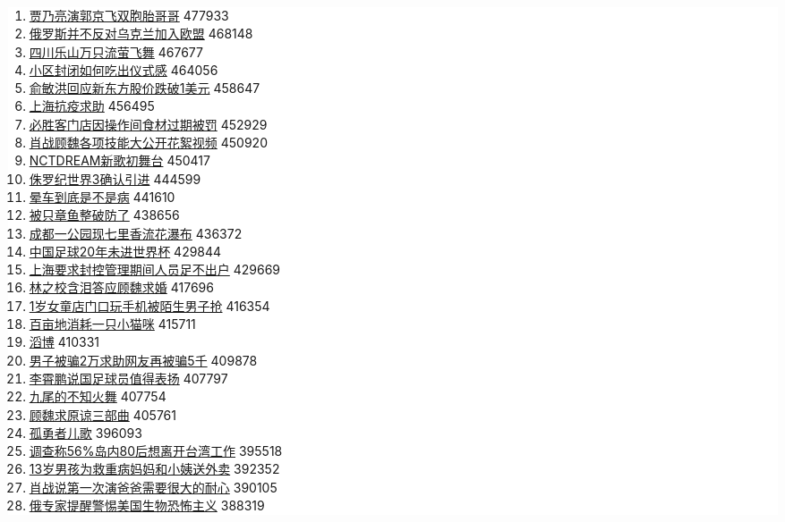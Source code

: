 1. [贾乃亮演郭京飞双胞胎哥哥](https://s.weibo.com/weibo?q=%23%E8%B4%BE%E4%B9%83%E4%BA%AE%E6%BC%94%E9%83%AD%E4%BA%AC%E9%A3%9E%E5%8F%8C%E8%83%9E%E8%83%8E%E5%93%A5%E5%93%A5%23&Refer=top) 477933
1. [俄罗斯并不反对乌克兰加入欧盟](https://s.weibo.com/weibo?q=%23%E4%BF%84%E7%BD%97%E6%96%AF%E5%B9%B6%E4%B8%8D%E5%8F%8D%E5%AF%B9%E4%B9%8C%E5%85%8B%E5%85%B0%E5%8A%A0%E5%85%A5%E6%AC%A7%E7%9B%9F%23&Refer=top) 468148
1. [四川乐山万只流萤飞舞](https://s.weibo.com/weibo?q=%23%E5%9B%9B%E5%B7%9D%E4%B9%90%E5%B1%B1%E4%B8%87%E5%8F%AA%E6%B5%81%E8%90%A4%E9%A3%9E%E8%88%9E%23&Refer=top) 467677
1. [小区封闭如何吃出仪式感](https://s.weibo.com/weibo?q=%E5%B0%8F%E5%8C%BA%E5%B0%81%E9%97%AD%E5%A6%82%E4%BD%95%E5%90%83%E5%87%BA%E4%BB%AA%E5%BC%8F%E6%84%9F&Refer=top) 464056
1. [俞敏洪回应新东方股价跌破1美元](https://s.weibo.com/weibo?q=%23%E4%BF%9E%E6%95%8F%E6%B4%AA%E5%9B%9E%E5%BA%94%E6%96%B0%E4%B8%9C%E6%96%B9%E8%82%A1%E4%BB%B7%E8%B7%8C%E7%A0%B41%E7%BE%8E%E5%85%83%23&Refer=top) 458647
1. [上海抗疫求助](https://s.weibo.com/weibo?q=%E4%B8%8A%E6%B5%B7%E6%8A%97%E7%96%AB%E6%B1%82%E5%8A%A9&Refer=top) 456495
1. [必胜客门店因操作间食材过期被罚](https://s.weibo.com/weibo?q=%23%E5%BF%85%E8%83%9C%E5%AE%A2%E9%97%A8%E5%BA%97%E5%9B%A0%E6%93%8D%E4%BD%9C%E9%97%B4%E9%A3%9F%E6%9D%90%E8%BF%87%E6%9C%9F%E8%A2%AB%E7%BD%9A%23&Refer=top) 452929
1. [肖战顾魏各项技能大公开花絮视频](https://s.weibo.com/weibo?q=%23%E8%82%96%E6%88%98%E9%A1%BE%E9%AD%8F%E5%90%84%E9%A1%B9%E6%8A%80%E8%83%BD%E5%A4%A7%E5%85%AC%E5%BC%80%E8%8A%B1%E7%B5%AE%E8%A7%86%E9%A2%91%23&Refer=top) 450920
1. [NCTDREAM新歌初舞台](https://s.weibo.com/weibo?q=%23NCTDREAM%E6%96%B0%E6%AD%8C%E5%88%9D%E8%88%9E%E5%8F%B0%23&Refer=top) 450417
1. [侏罗纪世界3确认引进](https://s.weibo.com/weibo?q=%23%E4%BE%8F%E7%BD%97%E7%BA%AA%E4%B8%96%E7%95%8C3%E7%A1%AE%E8%AE%A4%E5%BC%95%E8%BF%9B%23&Refer=top) 444599
1. [晕车到底是不是病](https://s.weibo.com/weibo?q=%23%E6%99%95%E8%BD%A6%E5%88%B0%E5%BA%95%E6%98%AF%E4%B8%8D%E6%98%AF%E7%97%85%23&Refer=top) 441610
1. [被只章鱼整破防了](https://s.weibo.com/weibo?q=%23%E8%A2%AB%E5%8F%AA%E7%AB%A0%E9%B1%BC%E6%95%B4%E7%A0%B4%E9%98%B2%E4%BA%86%23&Refer=top) 438656
1. [成都一公园现七里香流花瀑布](https://s.weibo.com/weibo?q=%23%E6%88%90%E9%83%BD%E4%B8%80%E5%85%AC%E5%9B%AD%E7%8E%B0%E4%B8%83%E9%87%8C%E9%A6%99%E6%B5%81%E8%8A%B1%E7%80%91%E5%B8%83%23&Refer=top) 436372
1. [中国足球20年未进世界杯](https://s.weibo.com/weibo?q=%23%E4%B8%AD%E5%9B%BD%E8%B6%B3%E7%90%8320%E5%B9%B4%E6%9C%AA%E8%BF%9B%E4%B8%96%E7%95%8C%E6%9D%AF%23&Refer=top) 429844
1. [上海要求封控管理期间人员足不出户](https://s.weibo.com/weibo?q=%23%E4%B8%8A%E6%B5%B7%E8%A6%81%E6%B1%82%E5%B0%81%E6%8E%A7%E7%AE%A1%E7%90%86%E6%9C%9F%E9%97%B4%E4%BA%BA%E5%91%98%E8%B6%B3%E4%B8%8D%E5%87%BA%E6%88%B7%23&Refer=top) 429669
1. [林之校含泪答应顾魏求婚](https://s.weibo.com/weibo?q=%23%E6%9E%97%E4%B9%8B%E6%A0%A1%E5%90%AB%E6%B3%AA%E7%AD%94%E5%BA%94%E9%A1%BE%E9%AD%8F%E6%B1%82%E5%A9%9A%23&Refer=top) 417696
1. [1岁女童店门口玩手机被陌生男子抢](https://s.weibo.com/weibo?q=%231%E5%B2%81%E5%A5%B3%E7%AB%A5%E5%BA%97%E9%97%A8%E5%8F%A3%E7%8E%A9%E6%89%8B%E6%9C%BA%E8%A2%AB%E9%99%8C%E7%94%9F%E7%94%B7%E5%AD%90%E6%8A%A2%23&Refer=top) 416354
1. [百亩地消耗一只小猫咪](https://s.weibo.com/weibo?q=%23%E7%99%BE%E4%BA%A9%E5%9C%B0%E6%B6%88%E8%80%97%E4%B8%80%E5%8F%AA%E5%B0%8F%E7%8C%AB%E5%92%AA%23&Refer=top) 415711
1. [滔博](https://s.weibo.com/weibo?q=%E6%BB%94%E5%8D%9A&Refer=top) 410331
1. [男子被骗2万求助网友再被骗5千](https://s.weibo.com/weibo?q=%23%E7%94%B7%E5%AD%90%E8%A2%AB%E9%AA%972%E4%B8%87%E6%B1%82%E5%8A%A9%E7%BD%91%E5%8F%8B%E5%86%8D%E8%A2%AB%E9%AA%975%E5%8D%83%23&Refer=top) 409878
1. [李霄鹏说国足球员值得表扬](https://s.weibo.com/weibo?q=%23%E6%9D%8E%E9%9C%84%E9%B9%8F%E8%AF%B4%E5%9B%BD%E8%B6%B3%E7%90%83%E5%91%98%E5%80%BC%E5%BE%97%E8%A1%A8%E6%89%AC%23&Refer=top) 407797
1. [九尾的不知火舞](https://s.weibo.com/weibo?q=%23%E4%B9%9D%E5%B0%BE%E7%9A%84%E4%B8%8D%E7%9F%A5%E7%81%AB%E8%88%9E%23&Refer=top) 407754
1. [顾魏求原谅三部曲](https://s.weibo.com/weibo?q=%23%E9%A1%BE%E9%AD%8F%E6%B1%82%E5%8E%9F%E8%B0%85%E4%B8%89%E9%83%A8%E6%9B%B2%23&Refer=top) 405761
1. [孤勇者儿歌](https://s.weibo.com/weibo?q=%E5%AD%A4%E5%8B%87%E8%80%85%E5%84%BF%E6%AD%8C&Refer=top) 396093
1. [调查称56%岛内80后想离开台湾工作](https://s.weibo.com/weibo?q=%23%E8%B0%83%E6%9F%A5%E7%A7%B056%25%E5%B2%9B%E5%86%8580%E5%90%8E%E6%83%B3%E7%A6%BB%E5%BC%80%E5%8F%B0%E6%B9%BE%E5%B7%A5%E4%BD%9C%23&Refer=top) 395518
1. [13岁男孩为救重病妈妈和小姨送外卖](https://s.weibo.com/weibo?q=13%E5%B2%81%E7%94%B7%E5%AD%A9%E4%B8%BA%E6%95%91%E9%87%8D%E7%97%85%E5%A6%88%E5%A6%88%E5%92%8C%E5%B0%8F%E5%A7%A8%E9%80%81%E5%A4%96%E5%8D%96&Refer=top) 392352
1. [肖战说第一次演爸爸需要很大的耐心](https://s.weibo.com/weibo?q=%23%E8%82%96%E6%88%98%E8%AF%B4%E7%AC%AC%E4%B8%80%E6%AC%A1%E6%BC%94%E7%88%B8%E7%88%B8%E9%9C%80%E8%A6%81%E5%BE%88%E5%A4%A7%E7%9A%84%E8%80%90%E5%BF%83%23&Refer=top) 390105
1. [俄专家提醒警惕美国生物恐怖主义](https://s.weibo.com/weibo?q=%23%E4%BF%84%E4%B8%93%E5%AE%B6%E6%8F%90%E9%86%92%E8%AD%A6%E6%83%95%E7%BE%8E%E5%9B%BD%E7%94%9F%E7%89%A9%E6%81%90%E6%80%96%E4%B8%BB%E4%B9%89%23&Refer=top) 388319